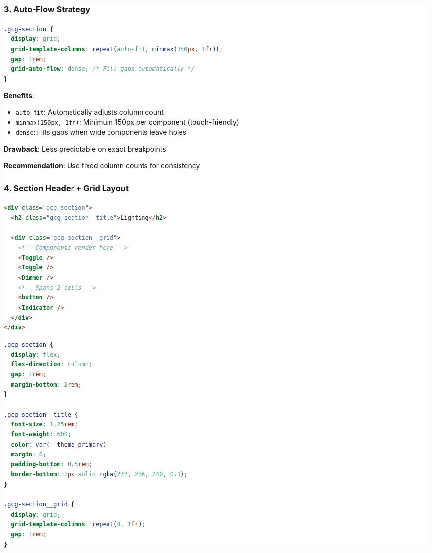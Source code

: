 ### 3. Auto-Flow Strategy

```css
.gcg-section {
  display: grid;
  grid-template-columns: repeat(auto-fit, minmax(150px, 1fr));
  gap: 1rem;
  grid-auto-flow: dense; /* Fill gaps automatically */
}
```

**Benefits**:

- `auto-fit`: Automatically adjusts column count
- `minmax(150px, 1fr)`: Minimum 150px per component (touch-friendly)
- `dense`: Fills gaps when wide components leave holes

**Drawback**: Less predictable on exact breakpoints

**Recommendation**: Use fixed column counts for consistency

### 4. Section Header + Grid Layout

```html
<div class="gcg-section">
  <h2 class="gcg-section__title">Lighting</h2>

  <div class="gcg-section__grid">
    <!-- Components render here -->
    <Toggle />
    <Toggle />
    <Dimmer />
    <!-- Spans 2 cells -->
    <button />
    <Indicator />
  </div>
</div>
```

```css
.gcg-section {
  display: flex;
  flex-direction: column;
  gap: 1rem;
  margin-bottom: 2rem;
}

.gcg-section__title {
  font-size: 1.25rem;
  font-weight: 600;
  color: var(--theme-primary);
  margin: 0;
  padding-bottom: 0.5rem;
  border-bottom: 1px solid rgba(232, 236, 240, 0.1);
}

.gcg-section__grid {
  display: grid;
  grid-template-columns: repeat(4, 1fr);
  gap: 1rem;
}
```
